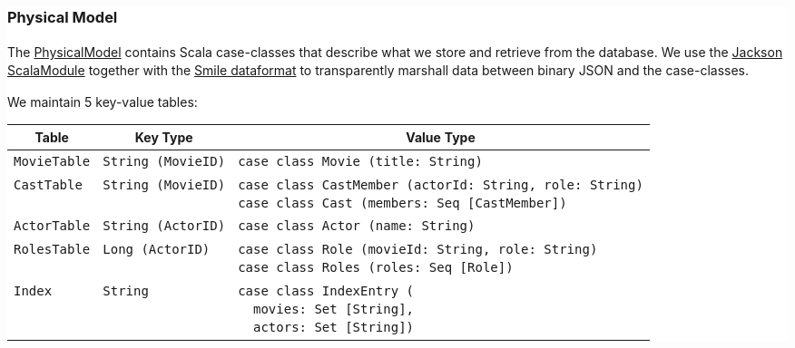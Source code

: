 
### Physical Model

The [PhysicalModel][physical-model] contains Scala case-classes that describe what we store and retrieve from the database. We use the [Jackson ScalaModule][jackson-scala-module] together with the [Smile dataformat][jackson-smile] to transparently marshall data between binary JSON and the case-classes.

We maintain 5 key-value tables:

<table>
  <thead>
    <tr>
      <th>Table</th>
      <th>Key Type</th>
      <th>Value Type</th>
    </tr>
  </thead>
  <tbody>
    <tr style="font-family: monospace">
      <td>MovieTable</td>
      <td>String (MovieID)</td>
      <td>
        case class Movie (title: String)
      </td>
    </tr>
    <tr style="font-family: monospace">
      <td>CastTable</td>
      <td>String (MovieID)</td>
      <td nowrap>
        case class CastMember (actorId: String, role: String)<br>
        case class Cast (members: Seq [CastMember])
      </td>
    </tr>
    <tr style="font-family: monospace">
      <td>ActorTable</td>
      <td>String (ActorID)</td>
      <td>
        case class Actor (name: String)
      </td>
    </tr>
    <tr style="font-family: monospace">
      <td>RolesTable</td>
      <td>Long (ActorID)</td>
      <td nowrap>
        case class Role (movieId: String, role: String)<br>
        case class Roles (roles: Seq [Role])
      </td>
    </tr>
    <tr style="font-family: monospace">
      <td>Index</td>
      <td>String</td>
      <td>
        case class IndexEntry (<br>
        &nbsp;&nbsp;movies: Set [String],<br>
        &nbsp;&nbsp;actors: Set [String])
      </td>
    </tr>
  </tbody>
</table>


[analytics-model]: //github.com/Treode/store/blob/examples/movies/src/main/scala/movies/AnalyticsModel.scala "AnalyticsModel"
[digital-ocean]: //www.digitalocean.com "DigitalOcean cloud hosting"
[display-model]: //github.com/Treode/store/blob/examples/movies/src/main/scala/movies/DisplayModel.scala "DisplayModel"
[hibernate-orm]: http://hibernate.org/orm/ "Hibernate ORM"
[jackson-scala-module]: //github.com/FasterXML/jackson-module-scala "FasterXML/jackson-module-scala on GitHub"
[jackson-smile]: //github.com/FasterXML/jackson-dataformat-smile "FasterXML/jackson-dataformat-smile on GitHub"
[jpa-v-jdo]: //db.apache.org/jdo/jdo_v_jpa.html "JDO .v. JPA"
[movie-store]: //github.com/Treode/store/blob/examples/movies/src/main/scala/movies/MovieStore.scala "MovieStore"
[physical-model]: //github.com/Treode/store/blob/examples/movies/src/main/scala/movies/PhysicalModel.scala "PhysicalModel"
[spark]: //spark.apache.org/downloads.html "Apache Spark Downloads"
[tutorial]: //treode.github.io/store "TreodeDB Tutorial"
[virtual-box]: //www.virtualbox.org "Oracle VM VirtualBox"